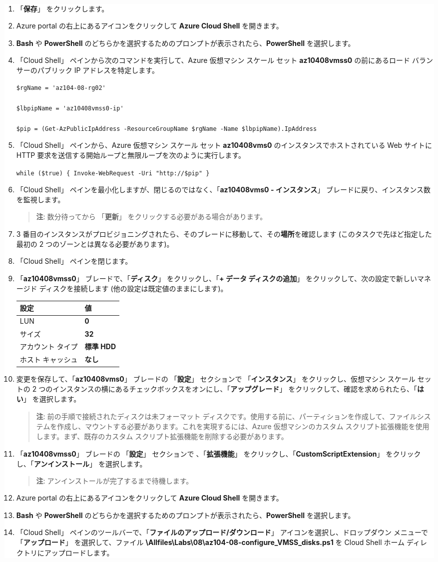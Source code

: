 1. 「**保存**」 をクリックします。

1. Azure portal の右上にあるアイコンをクリックして **Azure Cloud Shell** を開きます。

1. **Bash** や **PowerShell** のどちらかを選択するためのプロンプトが表示されたら、**PowerShell** を選択します。 

1. 「Cloud Shell」 ペインから次のコマンドを実行して、Azure 仮想マシン スケール セット **az10408vmss0** の前にあるロード バランサーのパブリック IP アドレスを特定します。

   ```pwsh
   $rgName = 'az104-08-rg02'

   $lbpipName = 'az10408vmss0-ip'

   $pip = (Get-AzPublicIpAddress -ResourceGroupName $rgName -Name $lbpipName).IpAddress
   ```
1. 「Cloud Shell」 ペインから、Azure 仮想マシン スケール セット **az10408vms0** のインスタンスでホストされている Web サイトに HTTP 要求を送信する開始ループと無限ループを次のように実行します。

   ```pwsh
   while ($true) { Invoke-WebRequest -Uri "http://$pip" }
   ```

1. 「Cloud Shell」 ペインを最小化しますが、閉じるのではなく、「**az10408vms0 - インスタンス**」 ブレードに戻り、インスタンス数を監視します。

    >**注**: 数分待ってから 「**更新**」 をクリックする必要がある場合があります。

1. 3 番目のインスタンスがプロビジョニングされたら、そのブレードに移動して、その**場所**を確認します (このタスクで先ほど指定した最初の 2 つのゾーンとは異なる必要があります)。 

1. 「Cloud Shell」 ペインを閉じます。 

1. 「**az10408vmss0**」 ブレードで、「**ディスク**」 をクリックし、「**+ データ ディスクの追加**」 をクリックして、次の設定で新しいマネージド ディスクを接続します (他の設定は既定値のままにします)。

    | 設定 | 値 | 
    | --- | --- |
    | LUN | **0** |
    | サイズ | **32** |
    | アカウント タイプ | **標準 HDD** |
    | ホスト キャッシュ | **なし** |

1. 変更を保存して、「**az10408vms0**」 ブレードの 「**設定**」 セクションで 「**インスタンス**」 をクリックし、仮想マシン スケール セットの 2 つのインスタンスの横にあるチェックボックスをオンにし、「**アップグレード**」 をクリックして、確認を求められたら、「**はい**」 を選択します。

    >**注**: 前の手順で接続されたディスクは未フォーマット ディスクです。使用する前に、パーティションを作成して、ファイルシステムを作成し、マウントする必要があります。これを実現するには、Azure 仮想マシンのカスタム スクリプト拡張機能を使用します。まず、既存のカスタム スクリプト拡張機能を削除する必要があります。

1. 「**az10408vmss0**」 ブレードの 「**設定**」 セクションで 、「**拡張機能**」 をクリックし、「**CustomScriptExtension**」 をクリックし、「**アンインストール**」 を選択します。

    >**注**: アンインストールが完了するまで待機します。

1. Azure portal の右上にあるアイコンをクリックして **Azure Cloud Shell** を開きます。

1. **Bash** や **PowerShell** のどちらかを選択するためのプロンプトが表示されたら、**PowerShell** を選択します。 

1. 「Cloud Shell」 ペインのツールバーで、「**ファイルのアップロード/ダウンロード**」 アイコンを選択し、ドロップダウン メニューで 「**アップロード**」 を選択して、ファイル **\\Allfiles\\Labs\\08\\az104-08-configure_VMSS_disks.ps1** を Cloud Shell ホーム ディレクトリにアップロードします。
